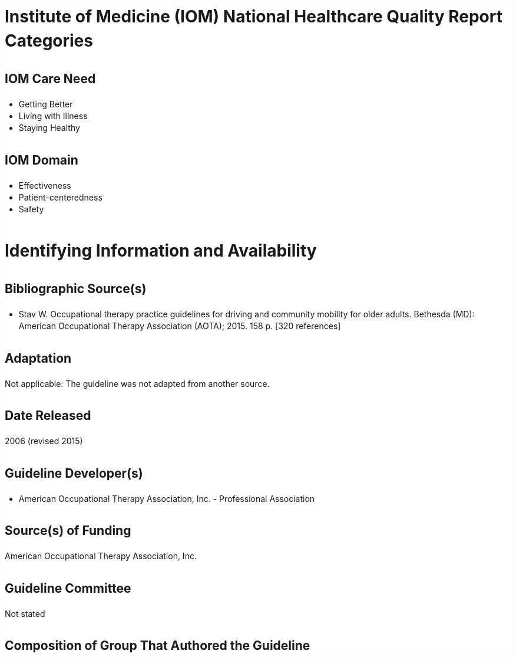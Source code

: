 # Institute of Medicine (IOM) National Healthcare Quality Report Categories

## IOM Care Need

- Getting Better
- Living with Illness
- Staying Healthy

## IOM Domain

- Effectiveness
- Patient-centeredness
- Safety

# Identifying Information and Availability

## Bibliographic Source(s)

- Stav W. Occupational therapy practice guidelines for driving and community mobility for older adults. Bethesda (MD): American Occupational Therapy Association (AOTA); 2015. 158 p. [320 references]

## Adaptation



Not applicable: The guideline was not adapted from another source.

## Date Released

2006 (revised 2015)

## Guideline Developer(s)

- American Occupational Therapy Association, Inc. - Professional Association

## Source(s) of Funding



American Occupational Therapy Association, Inc.

## Guideline Committee



Not stated

## Composition of Group That Authored the Guideline
